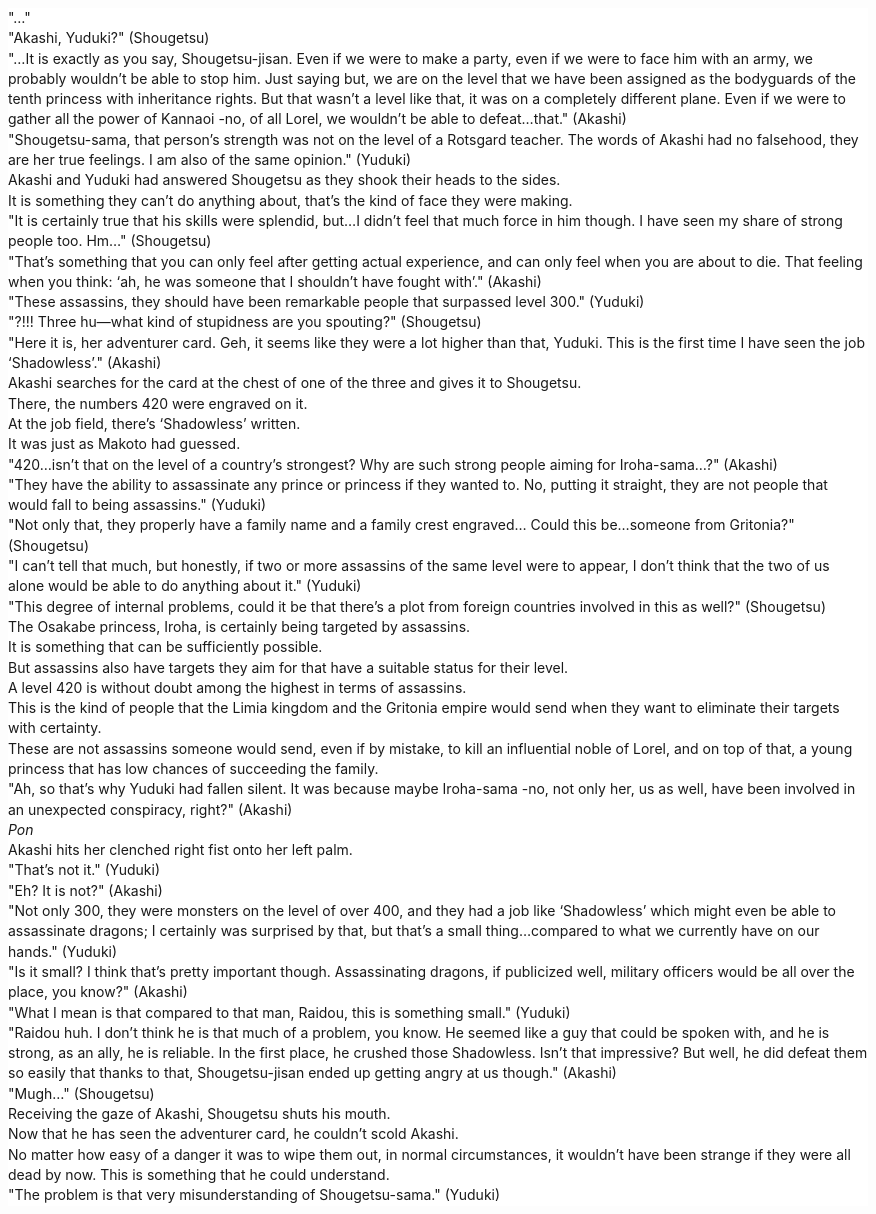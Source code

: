 "…"<br/>
"Akashi, Yuduki?" (Shougetsu)<br/>
"…It is exactly as you say, Shougetsu-jisan. Even if we were to make a party, even if we were to face him with an army, we probably wouldn’t be able to stop him. Just saying but, we are on the level that we have been assigned as the bodyguards of the tenth princess with inheritance rights. But that wasn’t a level like that, it was on a completely different plane. Even if we were to gather all the power of Kannaoi -no, of all Lorel, we wouldn’t be able to defeat…that." (Akashi)<br/>
"Shougetsu-sama, that person’s strength was not on the level of a Rotsgard teacher. The words of Akashi had no falsehood, they are her true feelings. I am also of the same opinion." (Yuduki)<br/>
Akashi and Yuduki had answered Shougetsu as they shook their heads to the sides.<br/>
It is something they can’t do anything about, that’s the kind of face they were making.<br/>
"It is certainly true that his skills were splendid, but…I didn’t feel that much force in him though. I have seen my share of strong people too. Hm…" (Shougetsu)<br/>
"That’s something that you can only feel after getting actual experience, and can only feel when you are about to die. That feeling when you think: ‘ah, he was someone that I shouldn’t have fought with’." (Akashi)<br/>
"These assassins, they should have been remarkable people that surpassed level 300." (Yuduki)<br/>
"?!!! Three hu—what kind of stupidness are you spouting?" (Shougetsu)<br/>
"Here it is, her adventurer card. Geh, it seems like they were a lot higher than that, Yuduki. This is the first time I have seen the job ‘Shadowless’." (Akashi)<br/>
Akashi searches for the card at the chest of one of the three and gives it to Shougetsu.<br/>
There, the numbers 420 were engraved on it.<br/>
At the job field, there’s ‘Shadowless’ written.<br/>
It was just as Makoto had guessed.<br/>
"420…isn’t that on the level of a country’s strongest? Why are such strong people aiming for Iroha-sama…?" (Akashi)<br/>
"They have the ability to assassinate any prince or princess if they wanted to. No, putting it straight, they are not people that would fall to being assassins." (Yuduki)<br/>
"Not only that, they properly have a family name and a family crest engraved… Could this be…someone from Gritonia?" (Shougetsu)<br/>
"I can’t tell that much, but honestly, if two or more assassins of the same level were to appear, I don’t think that the two of us alone would be able to do anything about it." (Yuduki)<br/>
"This degree of internal problems, could it be that there’s a plot from foreign countries involved in this as well?" (Shougetsu)<br/>
The Osakabe princess, Iroha, is certainly being targeted by assassins.<br/>
It is something that can be sufficiently possible.<br/>
But assassins also have targets they aim for that have a suitable status for their level.<br/>
A level 420 is without doubt among the highest in terms of assassins.<br/>
This is the kind of people that the Limia kingdom and the Gritonia empire would send when they want to eliminate their targets with certainty.<br/>
These are not assassins someone would send, even if by mistake, to kill an influential noble of Lorel, and on top of that, a young princess that has low chances of succeeding the family.<br/>
"Ah, so that’s why Yuduki had fallen silent. It was because maybe Iroha-sama -no, not only her, us as well, have been involved in an unexpected conspiracy, right?" (Akashi)<br/>
*Pon*<br/>
Akashi hits her clenched right fist onto her left palm.<br/>
"That’s not it." (Yuduki)<br/>
"Eh? It is not?" (Akashi)<br/>
"Not only 300, they were monsters on the level of over 400, and they had a job like ‘Shadowless’ which might even be able to assassinate dragons; I certainly was surprised by that, but that’s a small thing…compared to what we currently have on our hands." (Yuduki)<br/>
"Is it small? I think that’s pretty important though. Assassinating dragons, if publicized well, military officers would be all over the place, you know?" (Akashi)<br/>
"What I mean is that compared to that man, Raidou, this is something small." (Yuduki)<br/>
"Raidou huh. I don’t think he is that much of a problem, you know. He seemed like a guy that could be spoken with, and he is strong, as an ally, he is reliable. In the first place, he crushed those Shadowless. Isn’t that impressive? But well, he did defeat them so easily that thanks to that, Shougetsu-jisan ended up getting angry at us though." (Akashi)<br/>
"Mugh…" (Shougetsu)<br/>
Receiving the gaze of Akashi, Shougetsu shuts his mouth.<br/>
Now that he has seen the adventurer card, he couldn’t scold Akashi.<br/>
No matter how easy of a danger it was to wipe them out, in normal circumstances, it wouldn’t have been strange if they were all dead by now. This is something that he could understand.<br/>
"The problem is that very misunderstanding of Shougetsu-sama." (Yuduki)<br/>